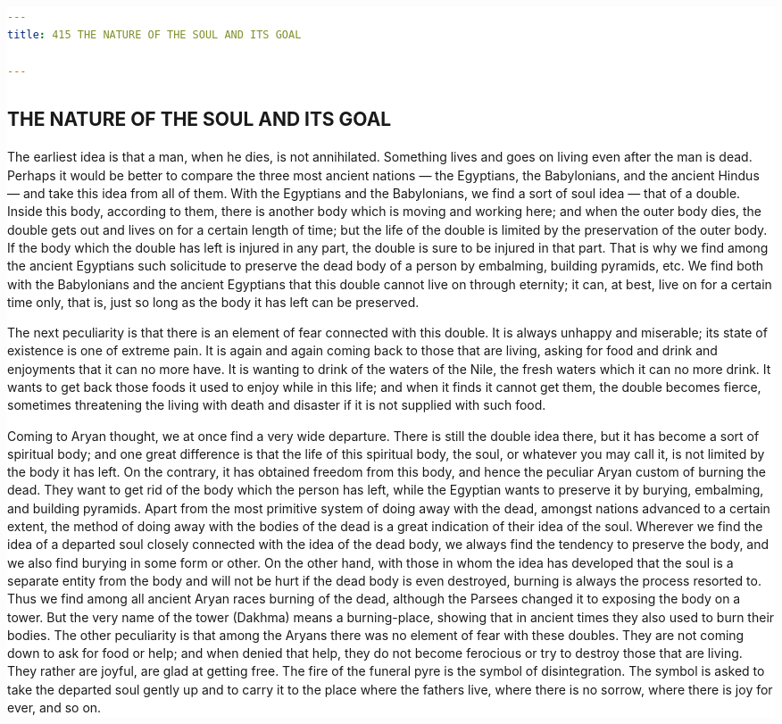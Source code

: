 ```yaml
---
title: 415 THE NATURE OF THE SOUL AND ITS GOAL

---
```

  

## THE NATURE OF THE SOUL AND ITS GOAL

The earliest idea is that a man, when he dies, is not annihilated.
Something lives and goes on living even after the man is dead. Perhaps
it would be better to compare the three most ancient nations — the
Egyptians, the Babylonians, and the ancient Hindus — and take this idea
from all of them. With the Egyptians and the Babylonians, we find a sort
of soul idea — that of a double. Inside this body, according to them,
there is another body which is moving and working here; and when the
outer body dies, the double gets out and lives on for a certain length
of time; but the life of the double is limited by the preservation of
the outer body. If the body which the double has left is injured in any
part, the double is sure to be injured in that part. That is why we find
among the ancient Egyptians such solicitude to preserve the dead body of
a person by embalming, building pyramids, etc. We find both with the
Babylonians and the ancient Egyptians that this double cannot live on
through eternity; it can, at best, live on for a certain time only, that
is, just so long as the body it has left can be preserved.

The next peculiarity is that there is an element of fear connected with
this double. It is always unhappy and miserable; its state of existence
is one of extreme pain. It is again and again coming back to those that
are living, asking for food and drink and enjoyments that it can no more
have. It is wanting to drink of the waters of the Nile, the fresh waters
which it can no more drink. It wants to get back those foods it used to
enjoy while in this life; and when it finds it cannot get them, the
double becomes fierce, sometimes threatening the living with death and
disaster if it is not supplied with such food.

Coming to Aryan thought, we at once find a very wide departure. There is
still the double idea there, but it has become a sort of spiritual body;
and one great difference is that the life of this spiritual body, the
soul, or whatever you may call it, is not limited by the body it has
left. On the contrary, it has obtained freedom from this body, and hence
the peculiar Aryan custom of burning the dead. They want to get rid of
the body which the person has left, while the Egyptian wants to preserve
it by burying, embalming, and building pyramids. Apart from the most
primitive system of doing away with the dead, amongst nations advanced
to a certain extent, the method of doing away with the bodies of the
dead is a great indication of their idea of the soul. Wherever we find
the idea of a departed soul closely connected with the idea of the dead
body, we always find the tendency to preserve the body, and we also find
burying in some form or other. On the other hand, with those in whom the
idea has developed that the soul is a separate entity from the body and
will not be hurt if the dead body is even destroyed, burning is always
the process resorted to. Thus we find among all ancient Aryan races
burning of the dead, although the Parsees changed it to exposing the
body on a tower. But the very name of the tower (Dakhma) means a
burning-place, showing that in ancient times they also used to burn
their bodies. The other peculiarity is that among the Aryans there was
no element of fear with these doubles. They are not coming down to ask
for food or help; and when denied that help, they do not become
ferocious or try to destroy those that are living. They rather are
joyful, are glad at getting free. The fire of the funeral pyre is the
symbol of disintegration. The symbol is asked to take the departed soul
gently up and to carry it to the place where the fathers live, where
there is no sorrow, where there is joy for ever, and so on.